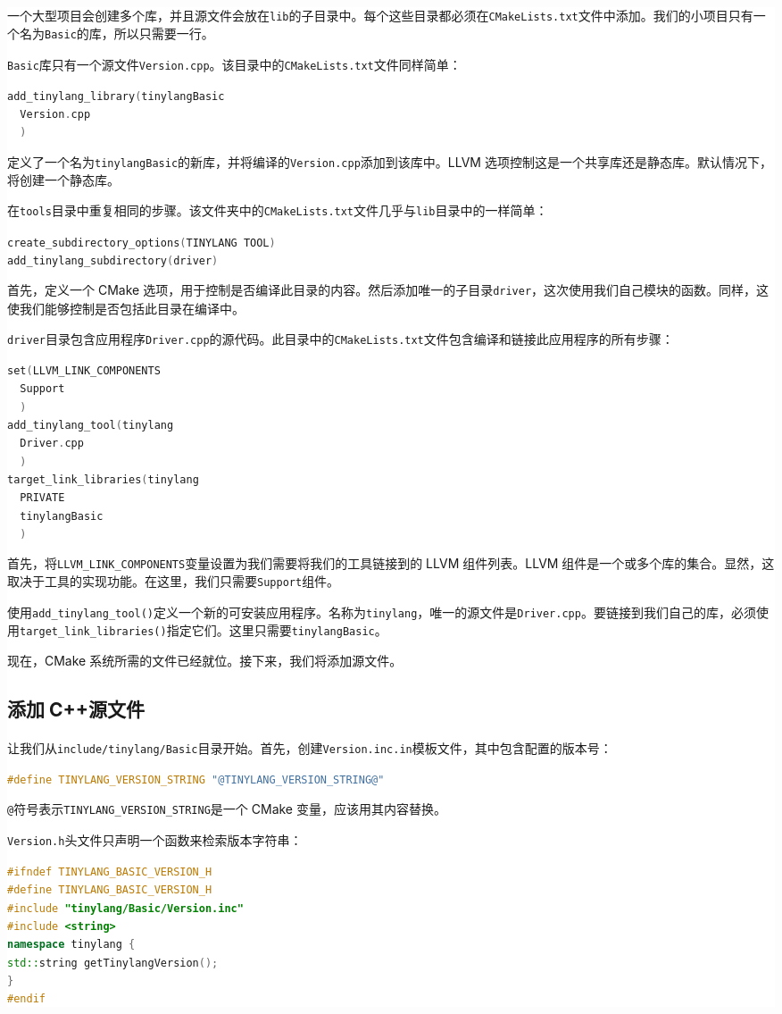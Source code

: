 一个大型项目会创建多个库，并且源文件会放在`lib`的子目录中。每个这些目录都必须在`CMakeLists.txt`文件中添加。我们的小项目只有一个名为`Basic`的库，所以只需要一行。

`Basic`库只有一个源文件`Version.cpp`。该目录中的`CMakeLists.txt`文件同样简单：

```cpp
add_tinylang_library(tinylangBasic
  Version.cpp
  )
```

定义了一个名为`tinylangBasic`的新库，并将编译的`Version.cpp`添加到该库中。LLVM 选项控制这是一个共享库还是静态库。默认情况下，将创建一个静态库。

在`tools`目录中重复相同的步骤。该文件夹中的`CMakeLists.txt`文件几乎与`lib`目录中的一样简单：

```cpp
create_subdirectory_options(TINYLANG TOOL)
add_tinylang_subdirectory(driver)
```

首先，定义一个 CMake 选项，用于控制是否编译此目录的内容。然后添加唯一的子目录`driver`，这次使用我们自己模块的函数。同样，这使我们能够控制是否包括此目录在编译中。

`driver`目录包含应用程序`Driver.cpp`的源代码。此目录中的`CMakeLists.txt`文件包含编译和链接此应用程序的所有步骤：

```cpp
set(LLVM_LINK_COMPONENTS
  Support
  )
add_tinylang_tool(tinylang
  Driver.cpp
  )
target_link_libraries(tinylang
  PRIVATE
  tinylangBasic
  )
```

首先，将`LLVM_LINK_COMPONENTS`变量设置为我们需要将我们的工具链接到的 LLVM 组件列表。LLVM 组件是一个或多个库的集合。显然，这取决于工具的实现功能。在这里，我们只需要`Support`组件。

使用`add_tinylang_tool()`定义一个新的可安装应用程序。名称为`tinylang`，唯一的源文件是`Driver.cpp`。要链接到我们自己的库，必须使用`target_link_libraries()`指定它们。这里只需要`tinylangBasic`。

现在，CMake 系统所需的文件已经就位。接下来，我们将添加源文件。

## 添加 C++源文件

让我们从`include/tinylang/Basic`目录开始。首先，创建`Version.inc.in`模板文件，其中包含配置的版本号：

```cpp
#define TINYLANG_VERSION_STRING "@TINYLANG_VERSION_STRING@"
```

`@`符号表示`TINYLANG_VERSION_STRING`是一个 CMake 变量，应该用其内容替换。

`Version.h`头文件只声明一个函数来检索版本字符串：

```cpp
#ifndef TINYLANG_BASIC_VERSION_H
#define TINYLANG_BASIC_VERSION_H
#include "tinylang/Basic/Version.inc"
#include <string>
namespace tinylang {
std::string getTinylangVersion();
}
#endif
```
